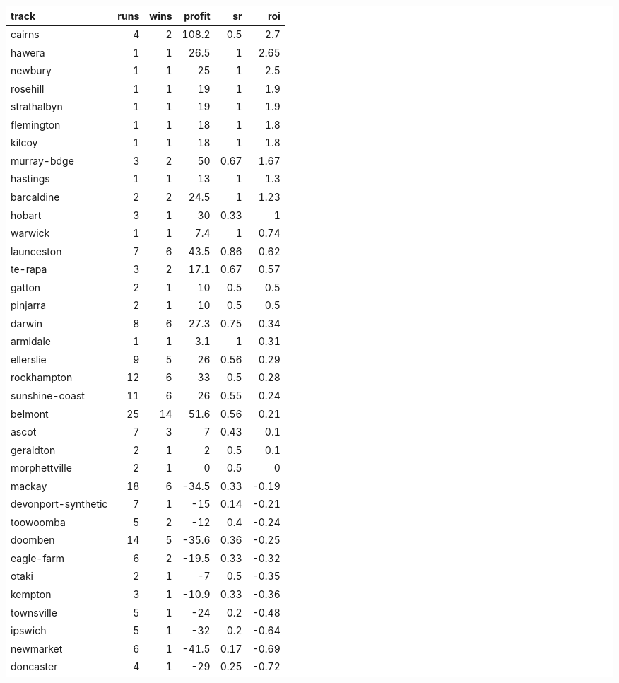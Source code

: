 | track               |   runs |   wins |   profit |   sr |   roi |
|:--------------------|-------:|-------:|---------:|-----:|------:|
| cairns              |      4 |      2 |    108.2 | 0.5  |  2.7  |
| hawera              |      1 |      1 |     26.5 | 1    |  2.65 |
| newbury             |      1 |      1 |     25   | 1    |  2.5  |
| rosehill            |      1 |      1 |     19   | 1    |  1.9  |
| strathalbyn         |      1 |      1 |     19   | 1    |  1.9  |
| flemington          |      1 |      1 |     18   | 1    |  1.8  |
| kilcoy              |      1 |      1 |     18   | 1    |  1.8  |
| murray-bdge         |      3 |      2 |     50   | 0.67 |  1.67 |
| hastings            |      1 |      1 |     13   | 1    |  1.3  |
| barcaldine          |      2 |      2 |     24.5 | 1    |  1.23 |
| hobart              |      3 |      1 |     30   | 0.33 |  1    |
| warwick             |      1 |      1 |      7.4 | 1    |  0.74 |
| launceston          |      7 |      6 |     43.5 | 0.86 |  0.62 |
| te-rapa             |      3 |      2 |     17.1 | 0.67 |  0.57 |
| gatton              |      2 |      1 |     10   | 0.5  |  0.5  |
| pinjarra            |      2 |      1 |     10   | 0.5  |  0.5  |
| darwin              |      8 |      6 |     27.3 | 0.75 |  0.34 |
| armidale            |      1 |      1 |      3.1 | 1    |  0.31 |
| ellerslie           |      9 |      5 |     26   | 0.56 |  0.29 |
| rockhampton         |     12 |      6 |     33   | 0.5  |  0.28 |
| sunshine-coast      |     11 |      6 |     26   | 0.55 |  0.24 |
| belmont             |     25 |     14 |     51.6 | 0.56 |  0.21 |
| ascot               |      7 |      3 |      7   | 0.43 |  0.1  |
| geraldton           |      2 |      1 |      2   | 0.5  |  0.1  |
| morphettville       |      2 |      1 |      0   | 0.5  |  0    |
| mackay              |     18 |      6 |    -34.5 | 0.33 | -0.19 |
| devonport-synthetic |      7 |      1 |    -15   | 0.14 | -0.21 |
| toowoomba           |      5 |      2 |    -12   | 0.4  | -0.24 |
| doomben             |     14 |      5 |    -35.6 | 0.36 | -0.25 |
| eagle-farm          |      6 |      2 |    -19.5 | 0.33 | -0.32 |
| otaki               |      2 |      1 |     -7   | 0.5  | -0.35 |
| kempton             |      3 |      1 |    -10.9 | 0.33 | -0.36 |
| townsville          |      5 |      1 |    -24   | 0.2  | -0.48 |
| ipswich             |      5 |      1 |    -32   | 0.2  | -0.64 |
| newmarket           |      6 |      1 |    -41.5 | 0.17 | -0.69 |
| doncaster           |      4 |      1 |    -29   | 0.25 | -0.72 |
